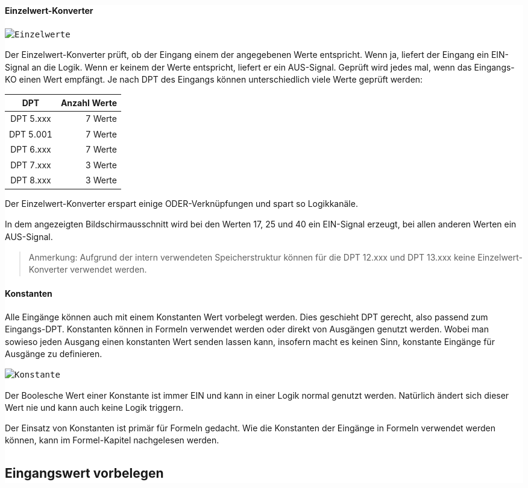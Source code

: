 #### **Einzelwert-Konverter**

<kbd>![Einzelwerte](pics/Einzelwerte.png)</kbd>

Der Einzelwert-Konverter prüft, ob der Eingang einem der angegebenen Werte entspricht. Wenn ja, liefert der Eingang ein EIN-Signal an die Logik. Wenn er keinem der Werte entspricht, liefert er ein AUS-Signal. Geprüft wird jedes mal, wenn das Eingangs-KO einen Wert empfängt. Je nach DPT des Eingangs können unterschiedlich viele Werte geprüft werden:

DPT | Anzahl Werte
:---:|---:
DPT 5.xxx | 7 Werte
DPT 5.001 | 7 Werte
DPT 6.xxx | 7 Werte
DPT 7.xxx | 3 Werte
DPT 8.xxx | 3 Werte

Der Einzelwert-Konverter erspart einige ODER-Verknüpfungen und spart so Logikkanäle.

In dem angezeigten Bildschirmausschnitt wird bei den Werten 17, 25 und 40 ein EIN-Signal erzeugt, bei allen anderen Werten ein AUS-Signal.

> Anmerkung: Aufgrund der intern verwendeten Speicherstruktur können für die DPT 12.xxx und DPT 13.xxx keine Einzelwert-Konverter verwendet werden.


























#### **Konstanten**

Alle Eingänge können auch mit einem Konstanten Wert vorbelegt werden. Dies geschieht DPT gerecht, also passend zum Eingangs-DPT. Konstanten können in Formeln verwendet werden oder direkt von Ausgängen genutzt werden. Wobei man sowieso jeden Ausgang einen konstanten Wert senden lassen kann, insofern macht es keinen Sinn, konstante Eingänge für Ausgänge zu definieren.

<kbd>![Konstante](pics/Konstante.png)</kbd>

Der Boolesche Wert einer Konstante ist immer EIN und kann in einer Logik normal genutzt werden. Natürlich ändert sich dieser Wert nie und kann auch keine Logik triggern.

Der Einsatz von Konstanten ist primär für Formeln gedacht. Wie die Konstanten der Eingänge in Formeln verwendet werden können, kann im Formel-Kapitel nachgelesen werden.

## Eingangswert vorbelegen
